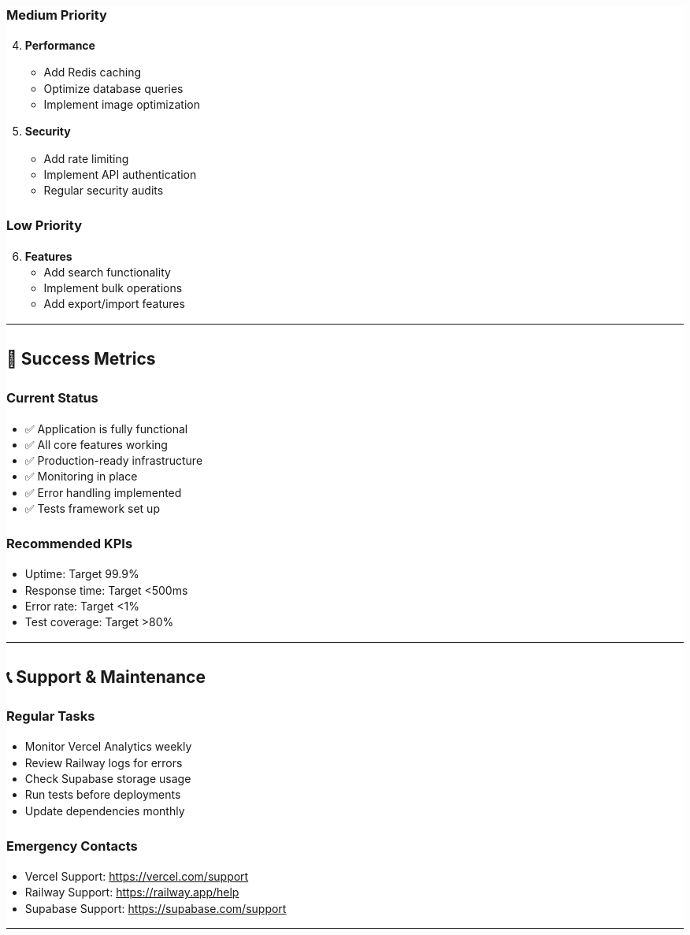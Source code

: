 ### Medium Priority
4. **Performance**
   - Add Redis caching
   - Optimize database queries
   - Implement image optimization

5. **Security**
   - Add rate limiting
   - Implement API authentication
   - Regular security audits

### Low Priority
6. **Features**
   - Add search functionality
   - Implement bulk operations
   - Add export/import features

---

## 🎯 Success Metrics

### Current Status
- ✅ Application is fully functional
- ✅ All core features working
- ✅ Production-ready infrastructure
- ✅ Monitoring in place
- ✅ Error handling implemented
- ✅ Tests framework set up

### Recommended KPIs
- Uptime: Target 99.9%
- Response time: Target <500ms
- Error rate: Target <1%
- Test coverage: Target >80%

---

## 📞 Support & Maintenance

### Regular Tasks
- Monitor Vercel Analytics weekly
- Review Railway logs for errors
- Check Supabase storage usage
- Run tests before deployments
- Update dependencies monthly

### Emergency Contacts
- Vercel Support: https://vercel.com/support
- Railway Support: https://railway.app/help
- Supabase Support: https://supabase.com/support

---